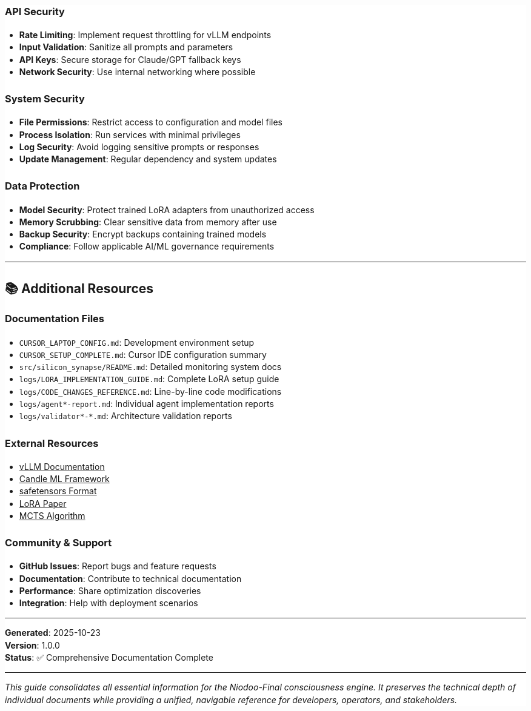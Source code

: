 ### API Security
- **Rate Limiting**: Implement request throttling for vLLM endpoints
- **Input Validation**: Sanitize all prompts and parameters
- **API Keys**: Secure storage for Claude/GPT fallback keys
- **Network Security**: Use internal networking where possible

### System Security  
- **File Permissions**: Restrict access to configuration and model files
- **Process Isolation**: Run services with minimal privileges
- **Log Security**: Avoid logging sensitive prompts or responses
- **Update Management**: Regular dependency and system updates

### Data Protection
- **Model Security**: Protect trained LoRA adapters from unauthorized access
- **Memory Scrubbing**: Clear sensitive data from memory after use
- **Backup Security**: Encrypt backups containing trained models
- **Compliance**: Follow applicable AI/ML governance requirements

---

## 📚 Additional Resources

### Documentation Files
- `CURSOR_LAPTOP_CONFIG.md`: Development environment setup
- `CURSOR_SETUP_COMPLETE.md`: Cursor IDE configuration summary
- `src/silicon_synapse/README.md`: Detailed monitoring system docs
- `logs/LORA_IMPLEMENTATION_GUIDE.md`: Complete LoRA setup guide
- `logs/CODE_CHANGES_REFERENCE.md`: Line-by-line code modifications
- `logs/agent*-report.md`: Individual agent implementation reports
- `logs/validator*-*.md`: Architecture validation reports

### External Resources
- [vLLM Documentation](https://docs.vllm.ai/)
- [Candle ML Framework](https://github.com/huggingface/candle)
- [safetensors Format](https://github.com/huggingface/safetensors)
- [LoRA Paper](https://arxiv.org/abs/2106.09685)
- [MCTS Algorithm](https://en.wikipedia.org/wiki/Monte_Carlo_tree_search)

### Community & Support
- **GitHub Issues**: Report bugs and feature requests
- **Documentation**: Contribute to technical documentation
- **Performance**: Share optimization discoveries
- **Integration**: Help with deployment scenarios

---

**Generated**: 2025-10-23  
**Version**: 1.0.0  
**Status**: ✅ Comprehensive Documentation Complete

---

*This guide consolidates all essential information for the Niodoo-Final consciousness engine. It preserves the technical depth of individual documents while providing a unified, navigable reference for developers, operators, and stakeholders.*
